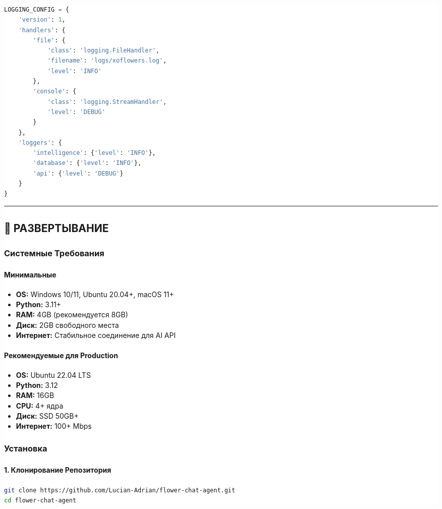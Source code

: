 ```python
LOGGING_CONFIG = {
    'version': 1,
    'handlers': {
        'file': {
            'class': 'logging.FileHandler',
            'filename': 'logs/xoflowers.log',
            'level': 'INFO'
        },
        'console': {
            'class': 'logging.StreamHandler',
            'level': 'DEBUG'
        }
    },
    'loggers': {
        'intelligence': {'level': 'INFO'},
        'database': {'level': 'INFO'},
        'api': {'level': 'DEBUG'}
    }
}
```

---

## 🚀 РАЗВЕРТЫВАНИЕ

### Системные Требования

#### Минимальные

- **OS:** Windows 10/11, Ubuntu 20.04+, macOS 11+
- **Python:** 3.11+
- **RAM:** 4GB (рекомендуется 8GB)
- **Диск:** 2GB свободного места
- **Интернет:** Стабильное соединение для AI API

#### Рекомендуемые для Production

- **OS:** Ubuntu 22.04 LTS
- **Python:** 3.12
- **RAM:** 16GB
- **CPU:** 4+ ядра
- **Диск:** SSD 50GB+
- **Интернет:** 100+ Mbps

### Установка

#### 1. Клонирование Репозитория

```bash
git clone https://github.com/Lucian-Adrian/flower-chat-agent.git
cd flower-chat-agent
```
